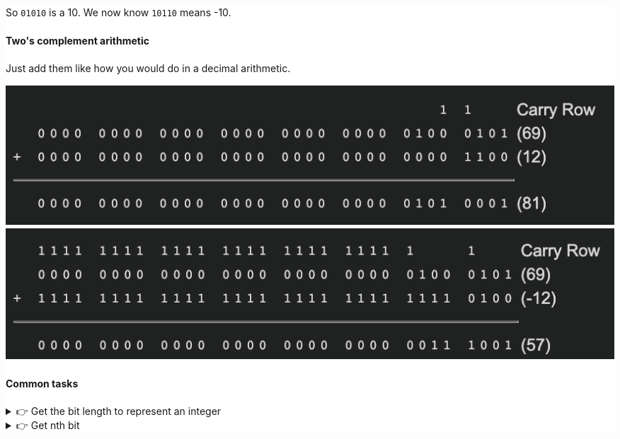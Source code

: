 So `01010` is a 10. We now know `10110` means -10.

#### Two's complement arithmetic

Just add them like how you would do in a decimal arithmetic.

![twos0.png](./twos0.png)
![twos1.png](./twos1.png)

#### Common tasks

<details><summary>👉 Get the bit length to represent an integer</summary></details>

<details>
<summary>👉 Get nth bit</summary>

```py
def get_nth_bit(num: int, n: int) -> int
  """
  perform AND between the nth bit and the number with only nth bit set as 1 and others as 0
  """
  return (num & (1 << n)) != 0
```
